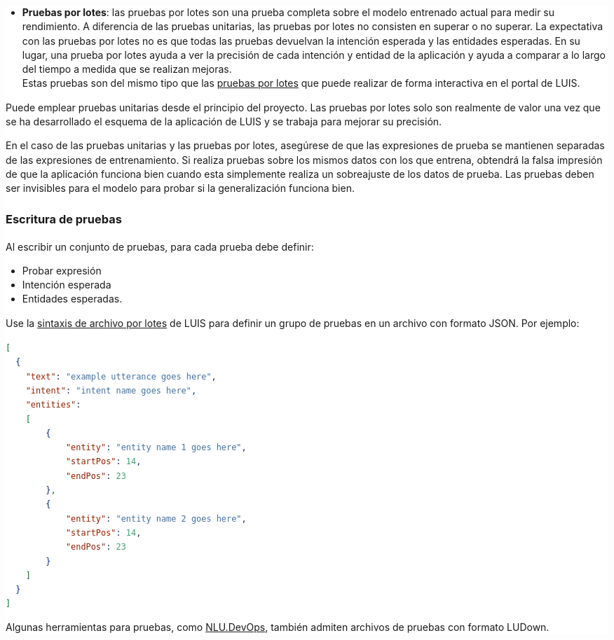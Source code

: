 - **Pruebas por lotes**: las pruebas por lotes son una prueba completa sobre el modelo entrenado actual para medir su rendimiento. A diferencia de las pruebas unitarias, las pruebas por lotes no consisten en superar o no superar. La expectativa con las pruebas por lotes no es que todas las pruebas devuelvan la intención esperada y las entidades esperadas. En su lugar, una prueba por lotes ayuda a ver la precisión de cada intención y entidad de la aplicación y ayuda a comparar a lo largo del tiempo a medida que se realizan mejoras.  
Estas pruebas son del mismo tipo que las [pruebas por lotes](./luis-how-to-batch-test.md) que puede realizar de forma interactiva en el portal de LUIS.

Puede emplear pruebas unitarias desde el principio del proyecto. Las pruebas por lotes solo son realmente de valor una vez que se ha desarrollado el esquema de la aplicación de LUIS y se trabaja para mejorar su precisión.

En el caso de las pruebas unitarias y las pruebas por lotes, asegúrese de que las expresiones de prueba se mantienen separadas de las expresiones de entrenamiento. Si realiza pruebas sobre los mismos datos con los que entrena, obtendrá la falsa impresión de que la aplicación funciona bien cuando esta simplemente realiza un sobreajuste de los datos de prueba. Las pruebas deben ser invisibles para el modelo para probar si la generalización funciona bien.

### <a name="writing-tests"></a>Escritura de pruebas

Al escribir un conjunto de pruebas, para cada prueba debe definir:

* Probar expresión
* Intención esperada
* Entidades esperadas.

Use la [sintaxis de archivo por lotes](./luis-how-to-batch-test.md#batch-syntax-template-for-intents-with-entities) de LUIS para definir un grupo de pruebas en un archivo con formato JSON. Por ejemplo:

```JSON
[
  {
    "text": "example utterance goes here",
    "intent": "intent name goes here",
    "entities":
    [
        {
            "entity": "entity name 1 goes here",
            "startPos": 14,
            "endPos": 23
        },
        {
            "entity": "entity name 2 goes here",
            "startPos": 14,
            "endPos": 23
        }
    ]
  }
]
```

Algunas herramientas para pruebas, como [NLU.DevOps](https://github.com/microsoft/NLU.DevOps), también admiten archivos de pruebas con formato LUDown.
